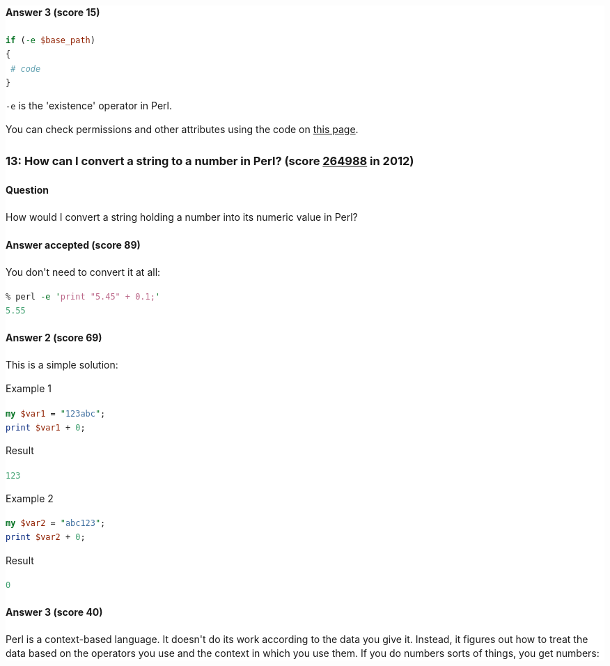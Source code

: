 #### Answer 3 (score 15)
```perl
if (-e $base_path)
{ 
 # code
}
```

`-e` is the 'existence' operator in Perl.  

You can check permissions and other attributes using the code on <a href="http://www.pageresource.com/cgirec/ptut17.htm" rel="noreferrer">this page</a>.  

</b> </em> </i> </small> </strong> </sub> </sup>

### 13: How can I convert a string to a number in Perl? (score [264988](https://stackoverflow.com/q/288900) in 2012)

#### Question
How would I convert a string holding a number into its numeric value in Perl?  

#### Answer accepted (score 89)
You don't need to convert it at all:  

```perl
% perl -e 'print "5.45" + 0.1;'
5.55
```

#### Answer 2 (score 69)
This is a simple solution:  

Example 1  

```perl
my $var1 = "123abc";
print $var1 + 0;
```

Result  

```perl
123
```

Example 2  

```perl
my $var2 = "abc123";
print $var2 + 0;
```

Result  

```perl
0
```

#### Answer 3 (score 40)
Perl is a context-based language. It doesn't do its work according to the data you give it. Instead, it figures out how to treat the data based on the operators you use and the context in which you use them. If you do numbers sorts of things, you get numbers:  
